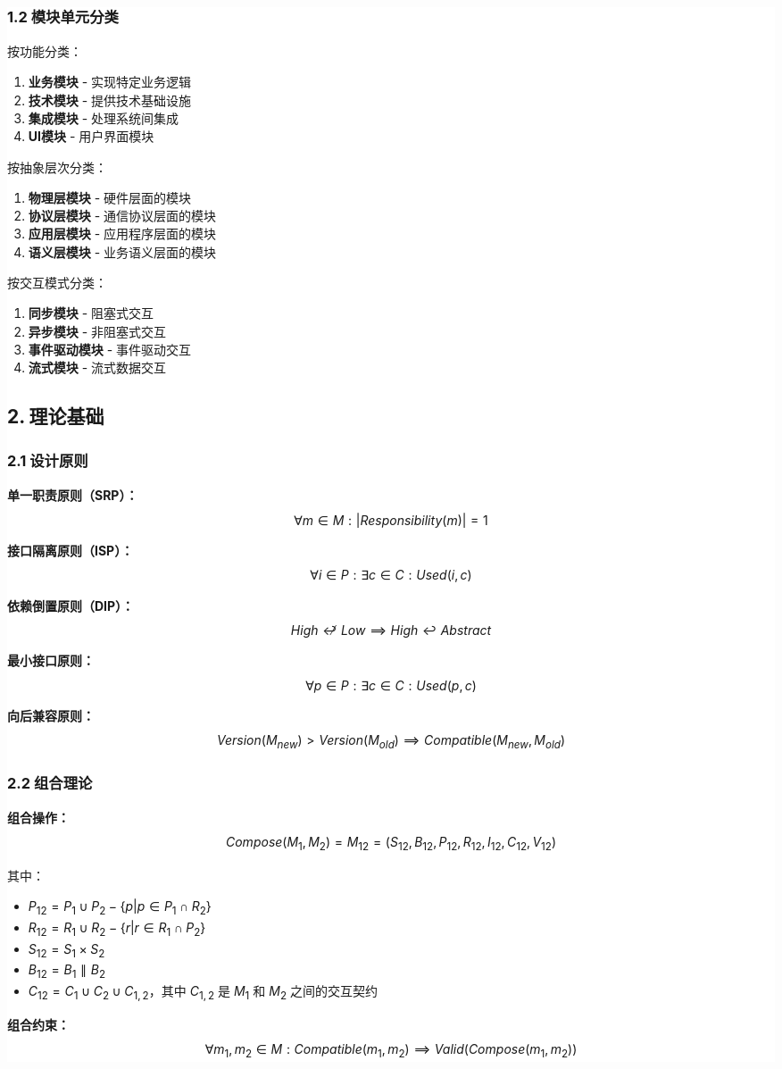 ### 1.2 模块单元分类

按功能分类：

1. **业务模块** - 实现特定业务逻辑
2. **技术模块** - 提供技术基础设施
3. **集成模块** - 处理系统间集成
4. **UI模块** - 用户界面模块

按抽象层次分类：

1. **物理层模块** - 硬件层面的模块
2. **协议层模块** - 通信协议层面的模块
3. **应用层模块** - 应用程序层面的模块
4. **语义层模块** - 业务语义层面的模块

按交互模式分类：

1. **同步模块** - 阻塞式交互
2. **异步模块** - 非阻塞式交互
3. **事件驱动模块** - 事件驱动交互
4. **流式模块** - 流式数据交互

## 2. 理论基础

### 2.1 设计原则

**单一职责原则（SRP）：**
$$\forall m \in M: |Responsibility(m)| = 1$$

**接口隔离原则（ISP）：**
$$\forall i \in P: \exists c \in C: Used(i, c)$$

**依赖倒置原则（DIP）：**
$$High \not\hookleftarrow Low \implies High \hookleftarrow Abstract$$

**最小接口原则：**
$$\forall p \in P: \exists c \in C: Used(p, c)$$

**向后兼容原则：**
$$Version(M_{new}) > Version(M_{old}) \implies Compatible(M_{new}, M_{old})$$

### 2.2 组合理论

**组合操作：**
$$Compose(M_1, M_2) = M_{12} = (S_{12}, B_{12}, P_{12}, R_{12}, I_{12}, C_{12}, V_{12})$$

其中：

- $P_{12} = P_1 \cup P_2 - \{p | p \in P_1 \cap R_2\}$
- $R_{12} = R_1 \cup R_2 - \{r | r \in R_1 \cap P_2\}$
- $S_{12} = S_1 \times S_2$
- $B_{12} = B_1 \parallel B_2$
- $C_{12} = C_1 \cup C_2 \cup C_{1,2}$，其中 $C_{1,2}$ 是 $M_1$ 和 $M_2$ 之间的交互契约

**组合约束：**
$$\forall m_1, m_2 \in M: Compatible(m_1, m_2) \implies Valid(Compose(m_1, m_2))$$
